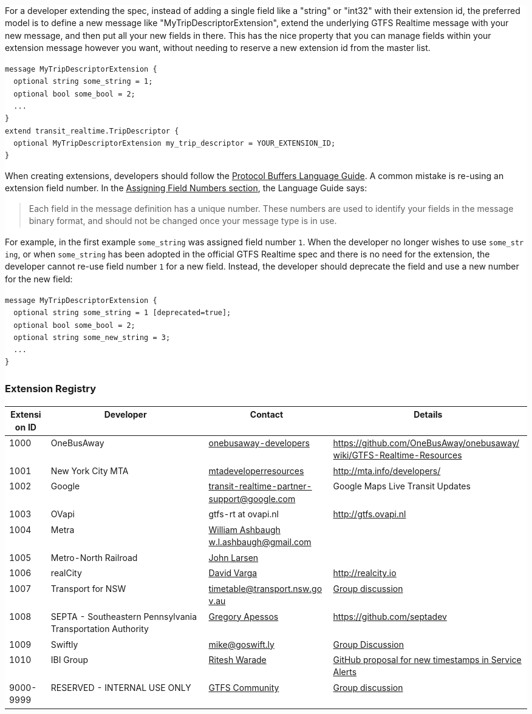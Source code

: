 For a developer extending the spec, instead of adding a single field like a "string" or "int32" with their extension id, the preferred model is to define a new message like "MyTripDescriptorExtension", extend the underlying GTFS Realtime message with your new message, and then put all your new fields in there. This has the nice property that you can manage fields within your extension message however you want, without needing to reserve a new extension id from the master list.

```
message MyTripDescriptorExtension {
  optional string some_string = 1;
  optional bool some_bool = 2;
  ...
}
extend transit_realtime.TripDescriptor {
  optional MyTripDescriptorExtension my_trip_descriptor = YOUR_EXTENSION_ID;
}
```

When creating extensions, developers should follow the [Protocol Buffers Language Guide](https://developers.google.com/protocol-buffers/docs/proto). A common mistake is re-using an extension field number. In the [Assigning Field Numbers section](https://developers.google.com/protocol-buffers/docs/proto#assigning-field-numbers), the Language Guide says:

> Each field in the message definition has a unique number. These numbers are used to identify your fields in the message binary format, and should not be changed once your message type is in use.

For example, in the first example `some_string` was assigned field number `1`. When the developer no longer wishes to use `some_string`, or when `some_string` has been adopted in the official GTFS Realtime spec and there is no need for the extension, the developer cannot re-use field number `1` for a new field. Instead, the developer should deprecate the field and use a new number for the new field:
```
message MyTripDescriptorExtension {
  optional string some_string = 1 [deprecated=true];
  optional bool some_bool = 2;
  optional string some_new_string = 3;
  ...
}
```

### Extension Registry

|Extension ID|Developer|Contact|Details|
|------------|---------|-------|-------|
|1000|OneBusAway|[onebusaway-developers](http://groups.google.com/group/onebusaway-developers)|https://github.com/OneBusAway/onebusaway/wiki/GTFS-Realtime-Resources|
|1001|New York City MTA|[mtadeveloperresources](http://groups.google.com/group/mtadeveloperresources)|http://mta.info/developers/|
|1002|Google|[transit-realtime-partner-support@google.com](mailto:transit-realtime-partner-support@google.com)|Google Maps Live Transit Updates|
|1003|OVapi|gtfs-rt at ovapi.nl|http://gtfs.ovapi.nl|
|1004|Metra|[William Ashbaugh <w.l.ashbaugh@gmail.com>](mailto:w.l.ashbaugh@gmail.com)|
|1005|Metro-North Railroad|[John Larsen](mailto:mnrappdev@mnr.org)|
|1006|realCity|[David Varga](mailto:transit@realcity.io)|http://realcity.io|
|1007|Transport for NSW|[timetable@transport.nsw.gov.au](mailto:timetable@transport.nsw.gov.au)|[Group discussion](https://groups.google.com/forum/#!msg/gtfs-realtime/WYwIs4Hd_E0/PbkMnELUAwAJ)|
|1008|SEPTA - Southeastern Pennsylvania Transportation Authority|[Gregory Apessos](mailto:GApessos@septa.org)|https://github.com/septadev|
|1009|Swiftly|[mike@goswift.ly](mailto:mike@goswift.ly)|[Group Discussion](https://groups.google.com/forum/#!msg/gtfs-realtime/mmnZV6L-2ls/wVWdknhLBwAJ)|
|1010|IBI Group|[Ritesh Warade](mailto:transitrealtime@ibigroup.com)|[GitHub proposal for new timestamps in Service Alerts](https://github.com/google/transit/pull/134)|
|9000-9999|RESERVED - INTERNAL USE ONLY|[GTFS Community](https://groups.google.com/forum/#!forum/gtfs-realtime)|[Group discussion](https://github.com/google/transit/pull/178/)|
